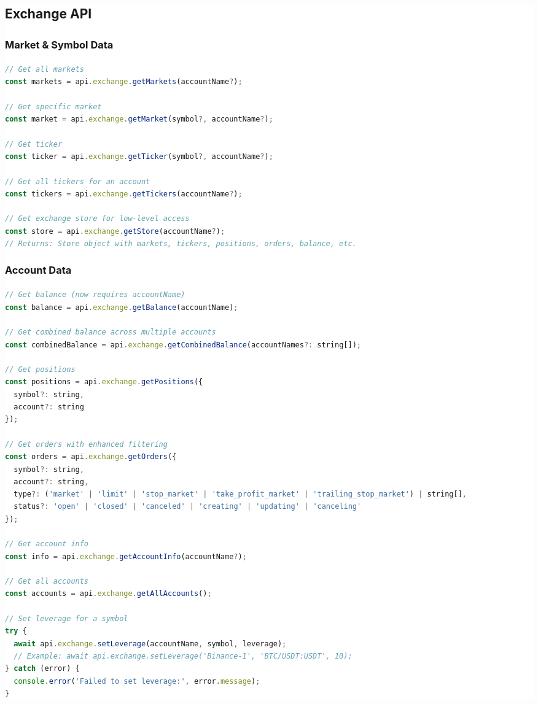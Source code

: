 ## Exchange API

### Market & Symbol Data
```javascript
// Get all markets
const markets = api.exchange.getMarkets(accountName?);

// Get specific market
const market = api.exchange.getMarket(symbol?, accountName?);

// Get ticker
const ticker = api.exchange.getTicker(symbol?, accountName?);

// Get all tickers for an account
const tickers = api.exchange.getTickers(accountName?);

// Get exchange store for low-level access
const store = api.exchange.getStore(accountName?);
// Returns: Store object with markets, tickers, positions, orders, balance, etc.
```

### Account Data
```javascript
// Get balance (now requires accountName)
const balance = api.exchange.getBalance(accountName);

// Get combined balance across multiple accounts
const combinedBalance = api.exchange.getCombinedBalance(accountNames?: string[]);

// Get positions
const positions = api.exchange.getPositions({ 
  symbol?: string,
  account?: string 
});

// Get orders with enhanced filtering
const orders = api.exchange.getOrders({ 
  symbol?: string,
  account?: string,
  type?: ('market' | 'limit' | 'stop_market' | 'take_profit_market' | 'trailing_stop_market') | string[],
  status?: 'open' | 'closed' | 'canceled' | 'creating' | 'updating' | 'canceling'
});

// Get account info
const info = api.exchange.getAccountInfo(accountName?);

// Get all accounts
const accounts = api.exchange.getAllAccounts();

// Set leverage for a symbol
try {
  await api.exchange.setLeverage(accountName, symbol, leverage);
  // Example: await api.exchange.setLeverage('Binance-1', 'BTC/USDT:USDT', 10);
} catch (error) {
  console.error('Failed to set leverage:', error.message);
}
```
